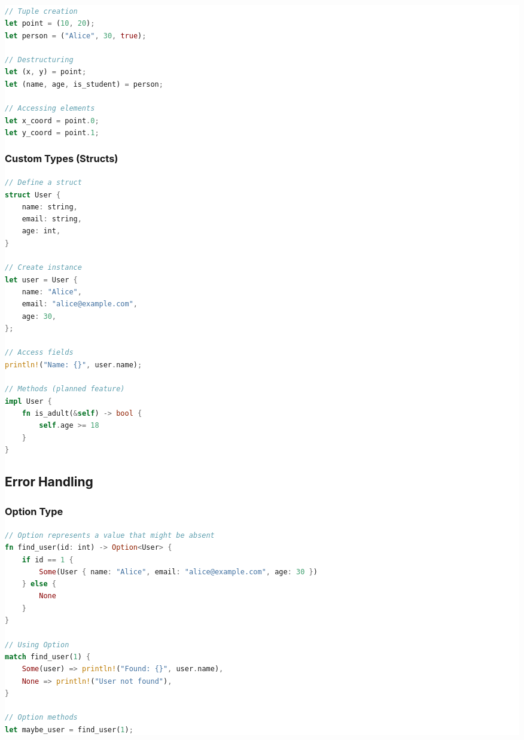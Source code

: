 ```rust
// Tuple creation
let point = (10, 20);
let person = ("Alice", 30, true);

// Destructuring
let (x, y) = point;
let (name, age, is_student) = person;

// Accessing elements
let x_coord = point.0;
let y_coord = point.1;
```

### Custom Types (Structs)

```rust
// Define a struct
struct User {
    name: string,
    email: string,
    age: int,
}

// Create instance
let user = User {
    name: "Alice",
    email: "alice@example.com",
    age: 30,
};

// Access fields
println!("Name: {}", user.name);

// Methods (planned feature)
impl User {
    fn is_adult(&self) -> bool {
        self.age >= 18
    }
}
```

## Error Handling

### Option Type

```rust
// Option represents a value that might be absent
fn find_user(id: int) -> Option<User> {
    if id == 1 {
        Some(User { name: "Alice", email: "alice@example.com", age: 30 })
    } else {
        None
    }
}

// Using Option
match find_user(1) {
    Some(user) => println!("Found: {}", user.name),
    None => println!("User not found"),
}

// Option methods
let maybe_user = find_user(1);
```